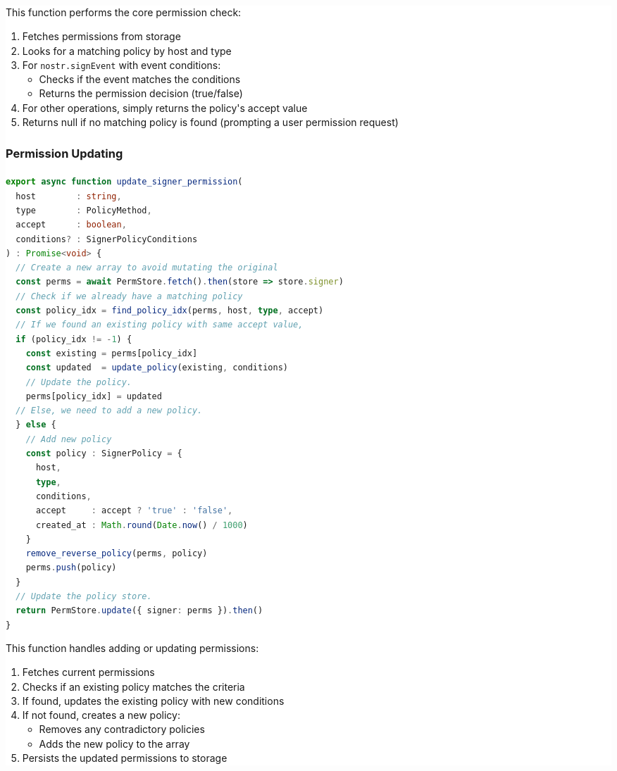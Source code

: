 ```typescript
```

This function performs the core permission check:
1. Fetches permissions from storage
2. Looks for a matching policy by host and type
3. For `nostr.signEvent` with event conditions:
   - Checks if the event matches the conditions
   - Returns the permission decision (true/false)
4. For other operations, simply returns the policy's accept value
5. Returns null if no matching policy is found (prompting a user permission request)

### Permission Updating

```typescript
export async function update_signer_permission(
  host        : string,
  type        : PolicyMethod,
  accept      : boolean,
  conditions? : SignerPolicyConditions
) : Promise<void> {
  // Create a new array to avoid mutating the original
  const perms = await PermStore.fetch().then(store => store.signer)
  // Check if we already have a matching policy
  const policy_idx = find_policy_idx(perms, host, type, accept)
  // If we found an existing policy with same accept value,
  if (policy_idx != -1) {
    const existing = perms[policy_idx]
    const updated  = update_policy(existing, conditions)
    // Update the policy.
    perms[policy_idx] = updated
  // Else, we need to add a new policy.
  } else {
    // Add new policy
    const policy : SignerPolicy = {
      host,
      type,
      conditions,
      accept     : accept ? 'true' : 'false',
      created_at : Math.round(Date.now() / 1000)
    }
    remove_reverse_policy(perms, policy)
    perms.push(policy)
  }
  // Update the policy store.
  return PermStore.update({ signer: perms }).then()
}
```

This function handles adding or updating permissions:
1. Fetches current permissions
2. Checks if an existing policy matches the criteria
3. If found, updates the existing policy with new conditions
4. If not found, creates a new policy:
   - Removes any contradictory policies
   - Adds the new policy to the array
5. Persists the updated permissions to storage
